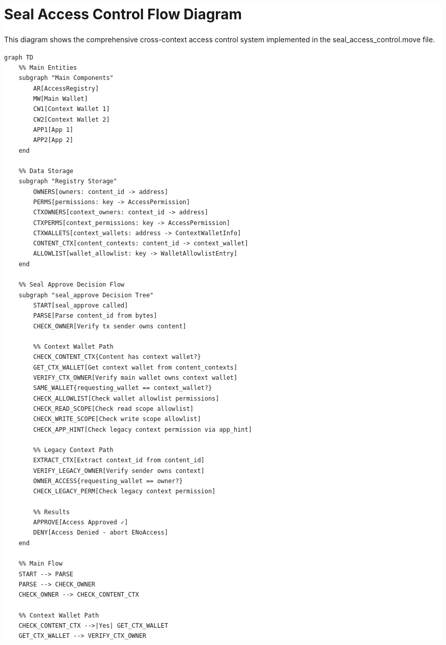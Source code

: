 # Seal Access Control Flow Diagram

This diagram shows the comprehensive cross-context access control system implemented in the seal_access_control.move file.

```mermaid
graph TD
    %% Main Entities
    subgraph "Main Components"
        AR[AccessRegistry]
        MW[Main Wallet]
        CW1[Context Wallet 1]
        CW2[Context Wallet 2]
        APP1[App 1]
        APP2[App 2]
    end

    %% Data Storage
    subgraph "Registry Storage"
        OWNERS[owners: content_id -> address]
        PERMS[permissions: key -> AccessPermission]
        CTXOWNERS[context_owners: context_id -> address]
        CTXPERMS[context_permissions: key -> AccessPermission]
        CTXWALLETS[context_wallets: address -> ContextWalletInfo]
        CONTENT_CTX[content_contexts: content_id -> context_wallet]
        ALLOWLIST[wallet_allowlist: key -> WalletAllowlistEntry]
    end

    %% Seal Approve Decision Flow
    subgraph "seal_approve Decision Tree"
        START[seal_approve called]
        PARSE[Parse content_id from bytes]
        CHECK_OWNER[Verify tx sender owns content]

        %% Context Wallet Path
        CHECK_CONTENT_CTX{Content has context wallet?}
        GET_CTX_WALLET[Get context wallet from content_contexts]
        VERIFY_CTX_OWNER[Verify main wallet owns context wallet]
        SAME_WALLET{requesting_wallet == context_wallet?}
        CHECK_ALLOWLIST[Check wallet allowlist permissions]
        CHECK_READ_SCOPE[Check read scope allowlist]
        CHECK_WRITE_SCOPE[Check write scope allowlist]
        CHECK_APP_HINT[Check legacy context permission via app_hint]

        %% Legacy Context Path
        EXTRACT_CTX[Extract context_id from content_id]
        VERIFY_LEGACY_OWNER[Verify sender owns context]
        OWNER_ACCESS{requesting_wallet == owner?}
        CHECK_LEGACY_PERM[Check legacy context permission]

        %% Results
        APPROVE[Access Approved ✓]
        DENY[Access Denied - abort ENoAccess]
    end

    %% Main Flow
    START --> PARSE
    PARSE --> CHECK_OWNER
    CHECK_OWNER --> CHECK_CONTENT_CTX

    %% Context Wallet Path
    CHECK_CONTENT_CTX -->|Yes| GET_CTX_WALLET
    GET_CTX_WALLET --> VERIFY_CTX_OWNER
```